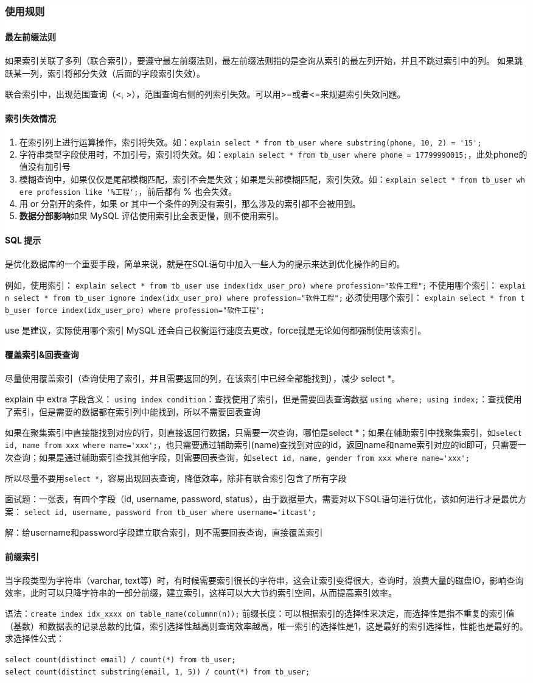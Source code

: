 ### 使用规则

#### 最左前缀法则

如果索引关联了多列（联合索引），要遵守最左前缀法则，最左前缀法则指的是查询从索引的最左列开始，并且不跳过索引中的列。
如果跳跃某一列，索引将部分失效（后面的字段索引失效）。

联合索引中，出现范围查询（<, >），范围查询右侧的列索引失效。可以用>=或者<=来规避索引失效问题。

#### 索引失效情况

1. 在索引列上进行运算操作，索引将失效。如：`explain select * from tb_user where substring(phone, 10, 2) = '15';`
2. 字符串类型字段使用时，不加引号，索引将失效。如：`explain select * from tb_user where phone = 17799990015;`，此处phone的值没有加引号
3. 模糊查询中，如果仅仅是尾部模糊匹配，索引不会是失效；如果是头部模糊匹配，索引失效。如：`explain select * from tb_user where profession like '%工程';`，前后都有 % 也会失效。
4. 用 or 分割开的条件，如果 or 其中一个条件的列没有索引，那么涉及的索引都不会被用到。
5. **数据分部影响**如果 MySQL 评估使用索引比全表更慢，则不使用索引。

#### SQL 提示

是优化数据库的一个重要手段，简单来说，就是在SQL语句中加入一些人为的提示来达到优化操作的目的。

例如，使用索引：
`explain select * from tb_user use index(idx_user_pro) where profession="软件工程";`
不使用哪个索引：
`explain select * from tb_user ignore index(idx_user_pro) where profession="软件工程";`
必须使用哪个索引：
`explain select * from tb_user force index(idx_user_pro) where profession="软件工程";`

use 是建议，实际使用哪个索引 MySQL 还会自己权衡运行速度去更改，force就是无论如何都强制使用该索引。

#### 覆盖索引&回表查询

尽量使用覆盖索引（查询使用了索引，并且需要返回的列，在该索引中已经全部能找到），减少 select *。

explain 中 extra 字段含义：
`using index condition`：查找使用了索引，但是需要回表查询数据
`using where; using index;`：查找使用了索引，但是需要的数据都在索引列中能找到，所以不需要回表查询

如果在聚集索引中直接能找到对应的行，则直接返回行数据，只需要一次查询，哪怕是select \*；如果在辅助索引中找聚集索引，如`select id, name from xxx where name='xxx';`，也只需要通过辅助索引(name)查找到对应的id，返回name和name索引对应的id即可，只需要一次查询；如果是通过辅助索引查找其他字段，则需要回表查询，如`select id, name, gender from xxx where name='xxx';`

所以尽量不要用`select *`，容易出现回表查询，降低效率，除非有联合索引包含了所有字段

面试题：一张表，有四个字段（id, username, password, status），由于数据量大，需要对以下SQL语句进行优化，该如何进行才是最优方案：
`select id, username, password from tb_user where username='itcast';`

解：给username和password字段建立联合索引，则不需要回表查询，直接覆盖索引

#### 前缀索引

当字段类型为字符串（varchar, text等）时，有时候需要索引很长的字符串，这会让索引变得很大，查询时，浪费大量的磁盘IO，影响查询效率，此时可以只降字符串的一部分前缀，建立索引，这样可以大大节约索引空间，从而提高索引效率。

语法：`create index idx_xxxx on table_name(columnn(n));`
前缀长度：可以根据索引的选择性来决定，而选择性是指不重复的索引值（基数）和数据表的记录总数的比值，索引选择性越高则查询效率越高，唯一索引的选择性是1，这是最好的索引选择性，性能也是最好的。
求选择性公式：
```mysql
select count(distinct email) / count(*) from tb_user;
select count(distinct substring(email, 1, 5)) / count(*) from tb_user;
```
